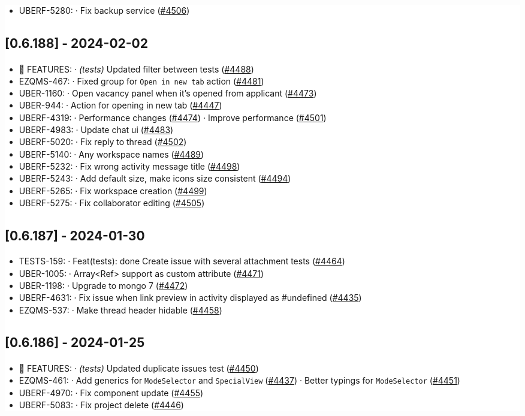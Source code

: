 * UBERF-5280: · Fix backup service ([#4506](https://github.com/hcengineering/platform/issues/4506)) 

## [0.6.188] - 2024-02-02

* 🚀 FEATURES: · *(tests)* Updated filter between tests ([#4488](https://github.com/hcengineering/platform/issues/4488)) 
* EZQMS-467: · Fixed group for `Open in new tab` action ([#4481](https://github.com/hcengineering/platform/issues/4481)) 
* UBER-1160: · Open vacancy panel when it’s opened from applicant ([#4473](https://github.com/hcengineering/platform/issues/4473)) 
* UBER-944: · Action for opening in new tab ([#4447](https://github.com/hcengineering/platform/issues/4447)) 
* UBERF-4319: · Performance changes ([#4474](https://github.com/hcengineering/platform/issues/4474)) · Improve performance ([#4501](https://github.com/hcengineering/platform/issues/4501)) 
* UBERF-4983: · Update chat ui ([#4483](https://github.com/hcengineering/platform/issues/4483)) 
* UBERF-5020: · Fix reply to thread ([#4502](https://github.com/hcengineering/platform/issues/4502)) 
* UBERF-5140: · Any workspace names ([#4489](https://github.com/hcengineering/platform/issues/4489)) 
* UBERF-5232: · Fix wrong activity message title ([#4498](https://github.com/hcengineering/platform/issues/4498)) 
* UBERF-5243: · Add default size, make icons size consistent ([#4494](https://github.com/hcengineering/platform/issues/4494)) 
* UBERF-5265: · Fix workspace creation ([#4499](https://github.com/hcengineering/platform/issues/4499)) 
* UBERF-5275: · Fix collaborator editing ([#4505](https://github.com/hcengineering/platform/issues/4505)) 

## [0.6.187] - 2024-01-30

* TESTS-159: · Feat(tests): done Create issue with several attachment tests ([#4464](https://github.com/hcengineering/platform/issues/4464)) 
* UBER-1005: · Array<Ref<T>> support as custom attribute ([#4471](https://github.com/hcengineering/platform/issues/4471)) 
* UBER-1198: · Upgrade to mongo 7 ([#4472](https://github.com/hcengineering/platform/issues/4472)) 
* UBERF-4631: · Fix issue when link preview in activity displayed as #undefined ([#4435](https://github.com/hcengineering/platform/issues/4435)) 
* EZQMS-537: · Make thread header hidable ([#4458](https://github.com/hcengineering/platform/issues/4458)) 

## [0.6.186] - 2024-01-25

* 🚀 FEATURES: · *(tests)* Updated duplicate issues test  ([#4450](https://github.com/hcengineering/platform/issues/4450)) 
* EZQMS-461: · Add generics for `ModeSelector` and `SpecialView` ([#4437](https://github.com/hcengineering/platform/issues/4437)) · Better typings for `ModeSelector` ([#4451](https://github.com/hcengineering/platform/issues/4451)) 
* UBERF-4970: · Fix component update ([#4455](https://github.com/hcengineering/platform/issues/4455)) 
* UBERF-5083: · Fix project delete ([#4446](https://github.com/hcengineering/platform/issues/4446)) 
